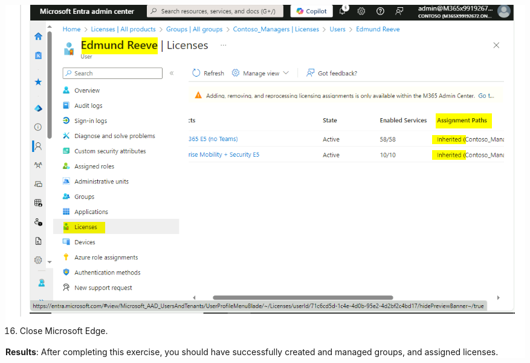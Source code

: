 > ![](./media/image55.png)

16. Close Microsoft Edge.

**Results**: After completing this exercise, you should have
successfully created and managed groups, and assigned licenses.
